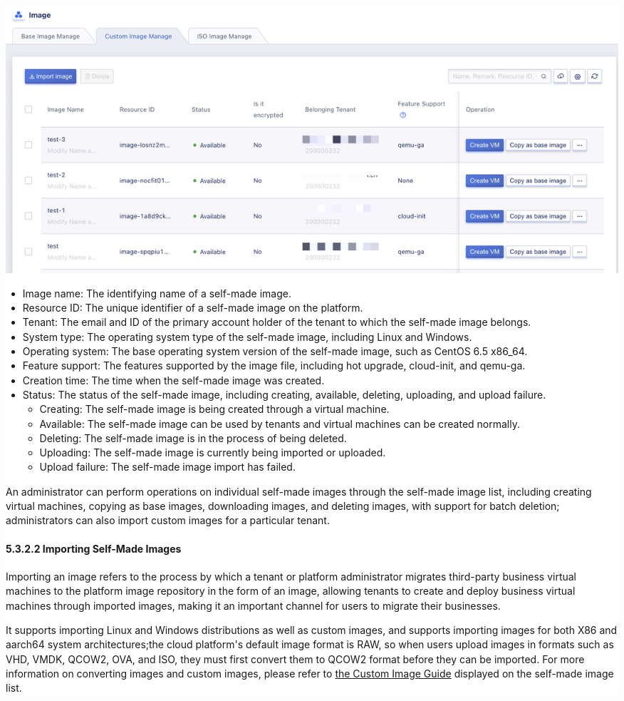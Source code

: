 ![customeimage](/assets/images/adminguide/customeimage.png)

- Image name: The identifying name of a self-made image.
- Resource ID: The unique identifier of a self-made image on the platform.
- Tenant: The email and ID of the primary account holder of the tenant to which the self-made image belongs.
- System type: The operating system type of the self-made image, including Linux and Windows.
- Operating system: The base operating system version of the self-made image, such as CentOS 6.5 x86_64.
- Feature support: The features supported by the image file, including hot upgrade, cloud-init, and qemu-ga.
- Creation time: The time when the self-made image was created.
- Status: The status of the self-made image, including creating, available, deleting, uploading, and upload failure.
  - Creating: The self-made image is being created through a virtual machine.
  - Available: The self-made image can be used by tenants and virtual machines can be created normally.
  - Deleting: The self-made image is in the process of being deleted.
  - Uploading: The self-made image is currently being imported or uploaded.
  - Upload failure: The self-made image import has failed.

An administrator can perform operations on individual self-made images through the self-made image list, including creating virtual machines, copying as base images, downloading images, and deleting images, with support for batch deletion; administrators can also import custom images for a particular tenant.

#### 5.3.2.2 Importing Self-Made Images

Importing an image refers to the process by which a tenant or platform administrator migrates third-party business virtual machines to the platform image repository in the form of an image, allowing tenants to create and deploy business virtual machines through imported images, making it an important channel for users to migrate their businesses.

It supports importing Linux and Windows distributions as well as custom images, and supports importing images for both X86 and aarch64 system architectures;the cloud platform's default image format is RAW, so when users upload images in formats such as VHD, VMDK, QCOW2, OVA, and ISO, they must first convert them to QCOW2 format before they can be imported. For more information on converting images and custom images, please refer to [the Custom Image Guide](/CloudDocs_v2.x/customimage/README.md)  displayed on the self-made image list.
